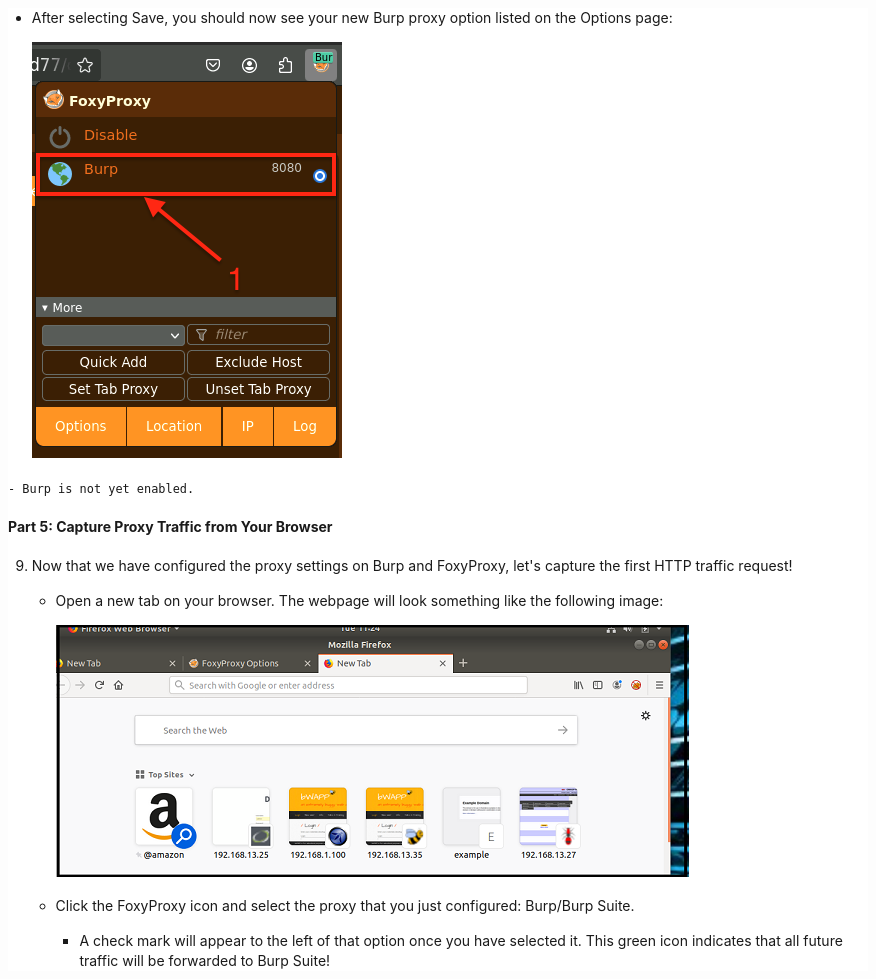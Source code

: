    - After selecting Save, you should now see your new Burp proxy option listed on the Options page:
  
     ![On the FoxyProxy Options page, Burp is listed.](Images/burpsuite11.png)

    - Burp is not yet enabled.

#### Part 5: Capture Proxy Traffic from Your Browser

9. Now that we have configured the proxy settings on Burp and FoxyProxy, let's capture the first HTTP traffic request!

   - Open a new tab on your browser. The webpage will look something like the following image:
   
     ![A new tab is open on the Firefox browser.](Images/burpsuite12.png)
  
   - Click the FoxyProxy icon and select the proxy that you just configured: Burp/Burp Suite.

     - A check mark will appear to the left of that option once you have selected it. This green icon indicates that all future traffic will be forwarded to Burp Suite!
  